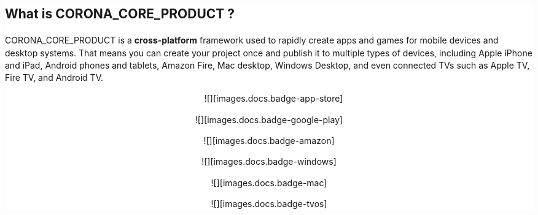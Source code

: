 </style>


<a id="whatis"></a>

## What is CORONA_CORE_PRODUCT ?

CORONA_CORE_PRODUCT is a __cross-platform__ framework used to rapidly create apps and games for mobile devices and desktop systems. That means you can create your project once and publish it to multiple types of devices, including Apple iPhone and iPad, Android phones and tablets, Amazon&nbsp;Fire, Mac&nbsp;desktop, Windows&nbsp;Desktop, and even connected TVs such as Apple&nbsp;TV, Fire&nbsp;TV, and Android&nbsp;TV.



<div class="grad-back">
<div class="contained-cell" style="padding-left: 15px;">
<center>

![][images.docs.badge-app-store]

</center>
</div>
<div class="contained-cell">
<center>

![][images.docs.badge-google-play]

</center>
</div>
<div class="contained-cell">
<center>

![][images.docs.badge-amazon]

</center>
</div>
<div class="contained-cell">
<center>

![][images.docs.badge-windows]

</center>
</div>
<div class="contained-cell">
<center>

![][images.docs.badge-mac]

</center>
</div>
<div class="contained-cell">
<center>

![][images.docs.badge-tvos]

